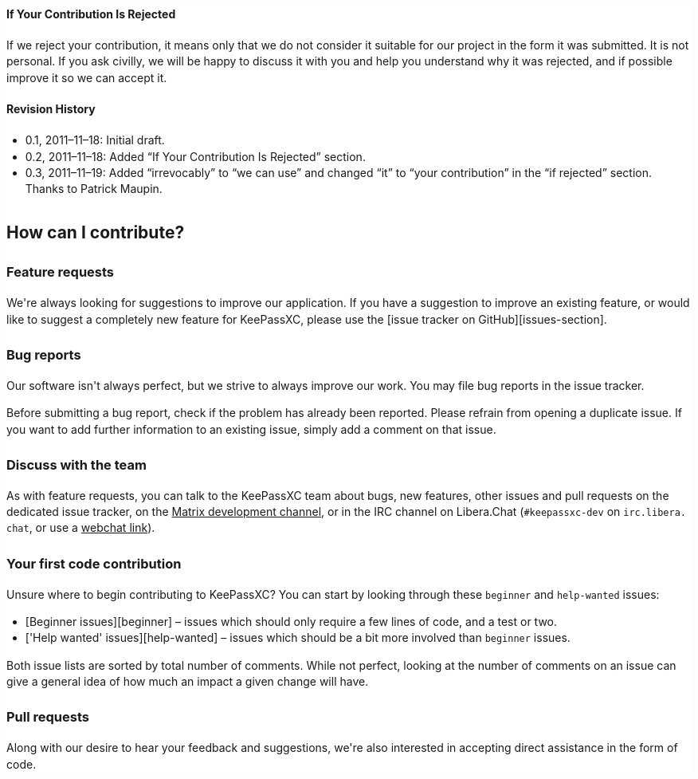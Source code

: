 #### If Your Contribution Is Rejected

If we reject your contribution, it means only that we do not consider it suitable for our project in the form it was submitted. It is not personal. If you ask civilly, we will be happy to discuss it with you and help you understand why it was rejected, and if possible improve it so we can accept it.

#### Revision History
 * 0.1, 2011–11–18: Initial draft.
 * 0.2, 2011–11–18: Added “If Your Contribution Is Rejected” section.
 * 0.3, 2011–11–19: Added “irrevocably” to “we can use” and changed “it” to “your contribution” in the “if rejected” section. Thanks to Patrick Maupin.


## How can I contribute?
### Feature requests

We're always looking for suggestions to improve our application. If you have a suggestion to improve an existing feature, or would like to suggest a completely new feature for KeePassXC, please use the [issue tracker on GitHub][issues-section].

### Bug reports

Our software isn't always perfect, but we strive to always improve our work. You may file bug reports in the issue tracker.

Before submitting a bug report, check if the problem has already been reported. Please refrain from opening a duplicate issue. If you want to add further information to an existing issue, simply add a comment on that issue.

### Discuss with the team

As with feature requests, you can talk to the KeePassXC team about bugs, new features, other issues and pull requests on the dedicated issue tracker, on the [Matrix development channel](https://matrix.to/#/!RhJPJPGwQIFVQeXqZa:matrix.org?via=matrix.org), or in the IRC channel on Libera.Chat (`#keepassxc-dev` on `irc.libera.chat`, or use a [webchat link](https://web.libera.chat/#keepassxc-dev)).

### Your first code contribution

Unsure where to begin contributing to KeePassXC? You can start by looking through these `beginner` and `help-wanted` issues:

* [Beginner issues][beginner] – issues which should only require a few lines of code, and a test or two.
* ['Help wanted' issues][help-wanted] – issues which should be a bit more involved than `beginner` issues.

Both issue lists are sorted by total number of comments. While not perfect, looking at the number of comments on an issue can give a general idea of how much an impact a given change will have.

### Pull requests

Along with our desire to hear your feedback and suggestions, we're also interested in accepting direct assistance in the form of code.
